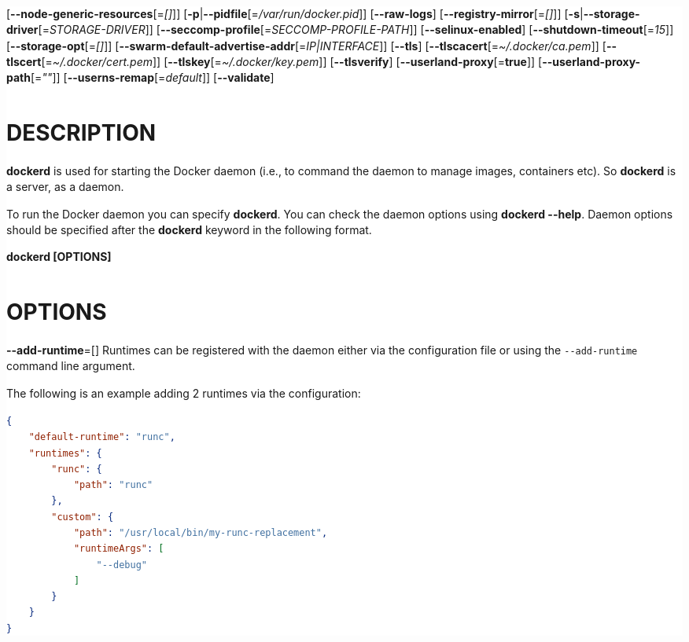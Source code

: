[**--node-generic-resources**[=*[]*]]
[**-p**|**--pidfile**[=*/var/run/docker.pid*]]
[**--raw-logs**]
[**--registry-mirror**[=*[]*]]
[**-s**|**--storage-driver**[=*STORAGE-DRIVER*]]
[**--seccomp-profile**[=*SECCOMP-PROFILE-PATH*]]
[**--selinux-enabled**]
[**--shutdown-timeout**[=*15*]]
[**--storage-opt**[=*[]*]]
[**--swarm-default-advertise-addr**[=*IP|INTERFACE*]]
[**--tls**]
[**--tlscacert**[=*~/.docker/ca.pem*]]
[**--tlscert**[=*~/.docker/cert.pem*]]
[**--tlskey**[=*~/.docker/key.pem*]]
[**--tlsverify**]
[**--userland-proxy**[=**true**]]
[**--userland-proxy-path**[=*""*]]
[**--userns-remap**[=*default*]]
[**--validate**]

# DESCRIPTION
**dockerd** is used for starting the Docker daemon (i.e., to command the daemon
to manage images, containers etc).  So **dockerd** is a server, as a daemon.

To run the Docker daemon you can specify **dockerd**.
You can check the daemon options using **dockerd --help**.
Daemon options should be specified after the **dockerd** keyword in the
following format.

**dockerd [OPTIONS]**

# OPTIONS

**--add-runtime**=[]
  Runtimes can be registered with the daemon either via the
configuration file or using the `--add-runtime` command line argument.

  The following is an example adding 2 runtimes via the configuration:

```json
{
	"default-runtime": "runc",
	"runtimes": {
		"runc": {
			"path": "runc"
		},
		"custom": {
			"path": "/usr/local/bin/my-runc-replacement",
			"runtimeArgs": [
				"--debug"
			]
		}
	}
}
```
